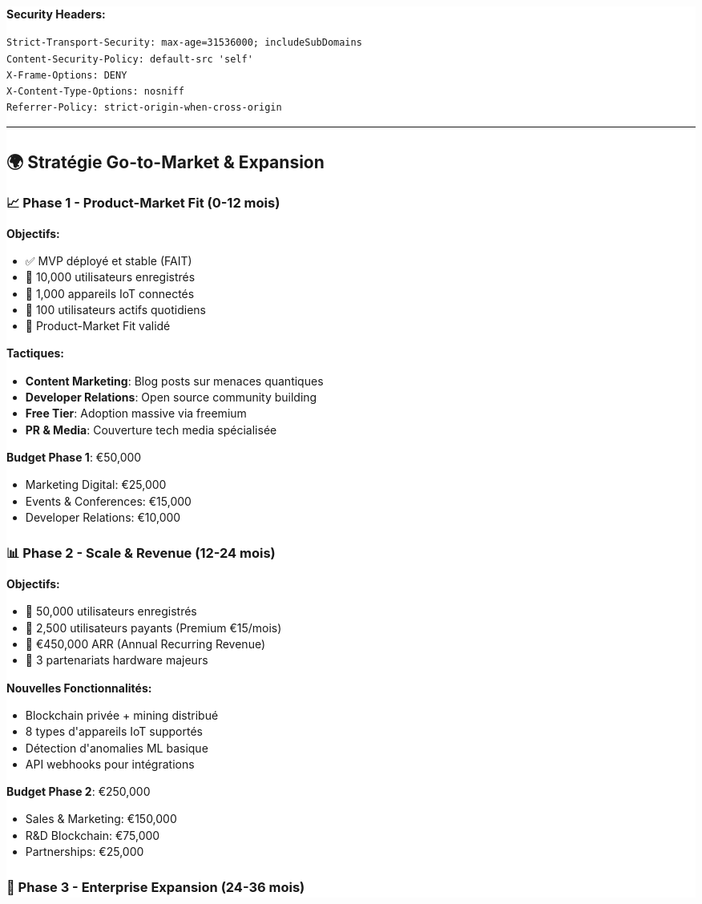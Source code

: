 **Security Headers:**
```http
Strict-Transport-Security: max-age=31536000; includeSubDomains
Content-Security-Policy: default-src 'self'
X-Frame-Options: DENY
X-Content-Type-Options: nosniff
Referrer-Policy: strict-origin-when-cross-origin
```

---

## 🌍 **Stratégie Go-to-Market & Expansion**

### **📈 Phase 1 - Product-Market Fit (0-12 mois)**

**Objectifs:**
- ✅ MVP déployé et stable (FAIT)
- 🎯 10,000 utilisateurs enregistrés
- 🎯 1,000 appareils IoT connectés  
- 🎯 100 utilisateurs actifs quotidiens
- 🎯 Product-Market Fit validé

**Tactiques:**
- **Content Marketing**: Blog posts sur menaces quantiques
- **Developer Relations**: Open source community building
- **Free Tier**: Adoption massive via freemium
- **PR & Media**: Couverture tech media spécialisée

**Budget Phase 1**: €50,000
- Marketing Digital: €25,000
- Events & Conferences: €15,000  
- Developer Relations: €10,000

### **📊 Phase 2 - Scale & Revenue (12-24 mois)**

**Objectifs:**
- 🎯 50,000 utilisateurs enregistrés
- 🎯 2,500 utilisateurs payants (Premium €15/mois)
- 🎯 €450,000 ARR (Annual Recurring Revenue)
- 🎯 3 partenariats hardware majeurs

**Nouvelles Fonctionnalités:**
- Blockchain privée + mining distribué
- 8 types d'appareils IoT supportés
- Détection d'anomalies ML basique
- API webhooks pour intégrations

**Budget Phase 2**: €250,000
- Sales & Marketing: €150,000
- R&D Blockchain: €75,000
- Partnerships: €25,000

### **🚀 Phase 3 - Enterprise Expansion (24-36 mois)**
